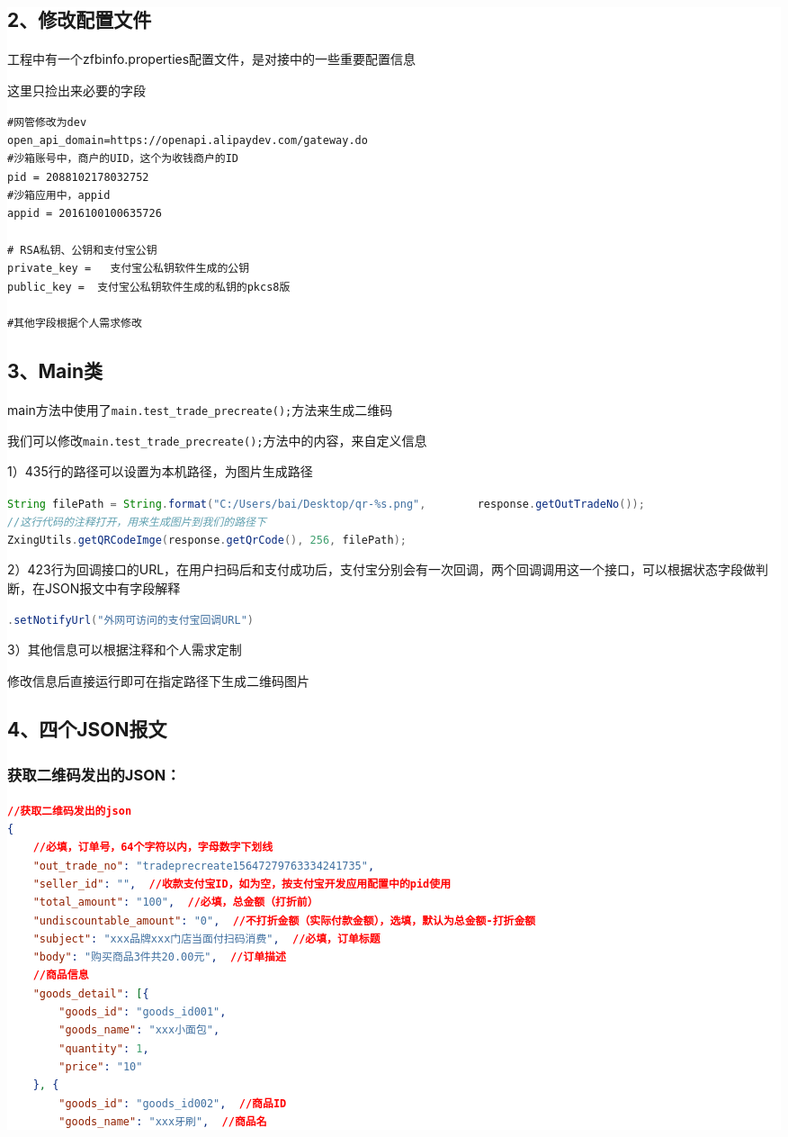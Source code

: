 ## 2、修改配置文件

工程中有一个zfbinfo.properties配置文件，是对接中的一些重要配置信息

这里只捡出来必要的字段

```properties
#网管修改为dev
open_api_domain=https://openapi.alipaydev.com/gateway.do
#沙箱账号中，商户的UID，这个为收钱商户的ID
pid = 2088102178032752
#沙箱应用中，appid
appid = 2016100100635726

# RSA私钥、公钥和支付宝公钥
private_key = 	支付宝公私钥软件生成的公钥
public_key =  支付宝公私钥软件生成的私钥的pkcs8版

#其他字段根据个人需求修改
```

## 3、Main类

main方法中使用了`main.test_trade_precreate();`方法来生成二维码

我们可以修改`main.test_trade_precreate();`方法中的内容，来自定义信息

1）435行的路径可以设置为本机路径，为图片生成路径

```Java
String filePath = String.format("C:/Users/bai/Desktop/qr-%s.png",        response.getOutTradeNo());
//这行代码的注释打开，用来生成图片到我们的路径下
ZxingUtils.getQRCodeImge(response.getQrCode(), 256, filePath);
```

2）423行为回调接口的URL，在用户扫码后和支付成功后，支付宝分别会有一次回调，两个回调调用这一个接口，可以根据状态字段做判断，在JSON报文中有字段解释

```java
.setNotifyUrl("外网可访问的支付宝回调URL")
```

3）其他信息可以根据注释和个人需求定制

修改信息后直接运行即可在指定路径下生成二维码图片

## 4、四个JSON报文

### 获取二维码发出的JSON：

~~~json
//获取二维码发出的json
{
	//必填，订单号，64个字符以内，字母数字下划线
	"out_trade_no": "tradeprecreate15647279763334241735",
	"seller_id": "",  //收款支付宝ID，如为空，按支付宝开发应用配置中的pid使用
	"total_amount": "100",  //必填，总金额（打折前）
	"undiscountable_amount": "0",  //不打折金额（实际付款金额），选填，默认为总金额-打折金额
	"subject": "xxx品牌xxx门店当面付扫码消费",  //必填，订单标题
	"body": "购买商品3件共20.00元",  //订单描述
	//商品信息
	"goods_detail": [{
		"goods_id": "goods_id001",
		"goods_name": "xxx小面包",
		"quantity": 1,
		"price": "10"
	}, {
		"goods_id": "goods_id002",  //商品ID
		"goods_name": "xxx牙刷",  //商品名
~~~